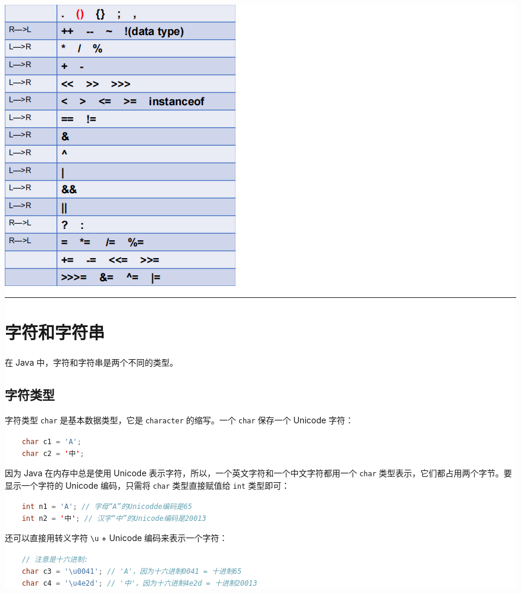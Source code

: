 ![image.png](assets/SE0216.png)

---

# **字符和字符串**

在 Java 中，字符和字符串是两个不同的类型。

## 字符类型

字符类型 `char` 是基本数据类型，它是 `character` 的缩写。一个 `char` 保存一个 Unicode 字符：

```java
    char c1 = 'A';
    char c2 = '中';
```

因为 Java 在内存中总是使用 Unicode 表示字符，所以，一个英文字符和一个中文字符都用一个 `char` 类型表示，它们都占用两个字节。要显示一个字符的 Unicode 编码，只需将 `char` 类型直接赋值给 `int` 类型即可：


```java
    int n1 = 'A'; // 字母“A”的Unicodde编码是65
    int n2 = '中'; // 汉字“中”的Unicode编码是20013
```

还可以直接用转义字符 `\u` + Unicode 编码来表示一个字符：

```java
    // 注意是十六进制:
    char c3 = '\u0041'; // 'A'，因为十六进制0041 = 十进制65
    char c4 = '\u4e2d'; // '中'，因为十六进制4e2d = 十进制20013
```
